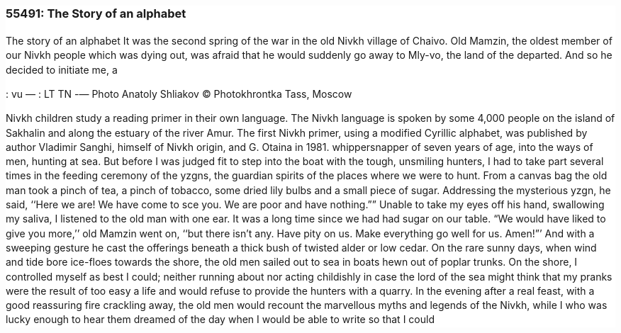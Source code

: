 
### 55491: The Story of an alphabet

The story of 
an alphabet 
It was the second spring of the war in 
the old Nivkh village of Chaivo. Old 
Mamzin, the oldest member of our 
Nivkh people which was dying out, was 
afraid that he would suddenly go away 
to Mly-vo, the land of the departed. 
And so he decided to initiate me, a 
   
: vu — 
: LT TN -— 
Photo Anatoly Shliakov © Photokhrontka Tass, Moscow 
 
Nivkh children study a reading primer in their own language. The 
Nivkh language is spoken by some 4,000 people on the island of 
Sakhalin and along the estuary of the river Amur. The first Nivkh 
primer, using a modified Cyrillic alphabet, was published by author 
Vladimir Sanghi, himself of Nivkh origin, and G. Otaina in 1981. 
whippersnapper of seven years of age, 
into the ways of men, hunting at sea. 
But before I was judged fit to step into 
the boat with the tough, unsmiling 
hunters, I had to take part several times 
in the feeding ceremony of the yzgns, 
the guardian spirits of the places where 
we were to hunt. 
From a canvas bag the old man took 
a pinch of tea, a pinch of tobacco, some 
dried lily bulbs and a small piece of 
sugar. Addressing the mysterious yzgn, 
he said, ‘‘Here we are! We have come 
to sce you. We are poor and have 
nothing.”” Unable to take my eyes off 
his hand, swallowing my saliva, I 
listened to the old man with one ear. It 
was a long time since we had had sugar 
on our table. “We would have liked to 
give you more,’’ old Mamzin went on, 
‘‘but there isn’t any. Have pity on us. 
Make everything go well for us. 
Amen!”’ And with a sweeping gesture 
he cast the offerings beneath a thick 
bush of twisted alder or low cedar. 
On the rare sunny days, when wind 
and tide bore ice-floes towards the 
shore, the old men sailed out to sea in 
boats hewn out of poplar trunks. On 
the shore, I controlled myself as best I 
could; neither running about nor acting 
childishly in case the lord of the sea 
might think that my pranks were the 
result of too easy a life and would 
refuse to provide the hunters with a 
quarry. 
In the evening after a real feast, with 
a good reassuring fire crackling away, 
the old men would recount the 
marvellous myths and legends of the 
Nivkh, while I who was lucky enough 
to hear them dreamed of the day when 
I would be able to write so that I could 